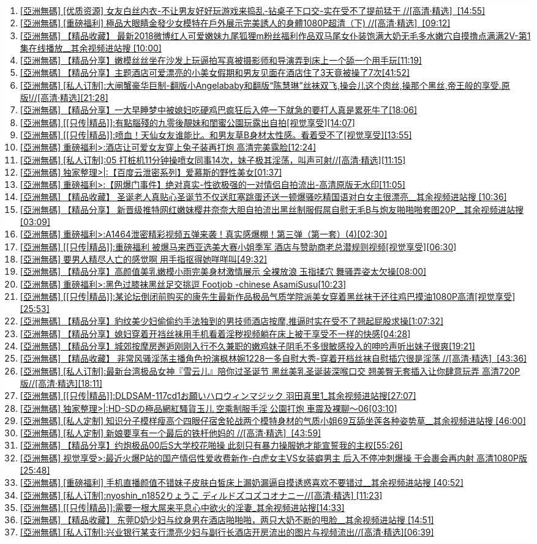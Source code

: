 1. [ [亞洲無碼] [优质资源] 女友白丝内衣-不让男友好好玩游戏来捣乱-钻桌子下口交-实在受不了提前猛干 //[高清·精选]&nbsp; [14:55] ]( https://baiduyunkan.com/embed/21322ff8bdd45ec8cf94830af08179391fb82?id=2454)
1. [ [亞洲無碼] [重磅福利] 極品大眼睛金發少女模特在戶外展示完美誘人的身體1080P超清（下) //[高清·精选]&nbsp; [09:12] ]( https://baiduyunkan.com/embed/2132236d2076fc3e7625b4dcb1a1ea6956dba?id=4399)
1. [ [亞洲無碼] 【精品收藏】 最新2018微博红人可爱嫩妹九尾狐狸m粉丝福利作品双马尾女仆装饱满大奶无毛多水嫩穴自摸撸点满满2V-第1集在线播放__其余视频进站搜 [10:00] ]( https://baiduyunkan.com/embed/21322cba11fd69124239e36aa823394a33ebb?id=3565)
1. [ [亞洲無碼] 【精品分享】嫩模丝丝坐在沙发上玩逼拍写真被摄影师和导演弄到床上一个舔一个用手玩[11:19] ]( https://oose010.com/play/video.php?id=36)
1. [ [亞洲無碼] 【精品分享】主题酒店可爱漂亮的小美女假期和男友见面在酒店住了3天竟被操了7次[41:52] ]( https://oose010.com/play/video.php?id=21)
1. [ [亞洲無碼] [私人订制]:大闸蟹豪华巨制-翻版小Angelababy和翻版“陈慧琳”丝袜双飞,操会儿这个肉丝,操那个黑丝,帝王般的享受.原版!//[高清·精选][21:28] ]( https://yuese110.com/embed/21310)
1. [ [亞洲無碼] 【精品分享】一大早睡梦中被媳妇吃硬鸡巴疯狂后入停一下就急的要打人真是累死牛了[18:06] ]( https://oose010.com/play/video.php?id=19)
1. [ [亞洲無碼] [[只传|精品]]:有點腦殘的九零後靚妹和閨蜜公園玩露出自拍[视觉享受][14:07] ]( https://jjdong30.com/embed/4023)
1. [ [亞洲無碼] [[只传|精品]]:喷血！天仙女友谁能比。和男友草B身材太性感。看着受不了[视觉享受][13:55] ]( https://yaoshe134.com/embed/3964)
1. [ [亞洲無碼] 重磅福利&gt;:酒店让可爱女友穿上兔子装再打炮 高清完美露脸[12:24] ]( https://hctv9.xyz/embed/20058)
1. [ [亞洲無碼] [私人订制]:05 打桩机11分钟操喷女同事14次，妹子极其淫荡，叫声可射//[高清·精选][11:15] ]( https://yuese110.com/embed/27380)
1. [ [亞洲無碼] 独家整理&gt;|:【百度云泄密系列】爱慕斯的野性美女[01:37] ]( https://ppx230.com/embed/34642)
1. [ [亞洲無碼] 重磅福利&gt;:【网爆门事件】绝对真实-性欲极强的一对情侣自拍流出-高清原版无水印[11:05] ]( https://hctv9.xyz/embed/1123)
1. [ [亞洲無碼] 【精品收藏】 圣诞老人真贴心圣诞节不仅送肛塞跳蛋还送一顿爆骚吃精国语对白女主很漂亮__其余视频进站搜 [10:36] ]( https://baiduyunkan.com/embed/21322d3d92a8546ad8b5e7599ecb366a63f81?id=2171)
1. [ [亞洲無碼] 【精品分享】 新晋级推特网红嫩妹樱井奈奈大胆自拍流出黑丝制服假屌自慰无毛B与炮友啪啪啪套图20P__其余视频进站搜 [03:09] ]( https://baiduyunkan.com/embed/213226868350d3ee42bca2021b6fc7625eaa8?id=3454)
1. [ [亞洲無碼] 重磅福利&gt;:A1464泄密精彩视频五弹来袭！真实感爆棚！第三弹（第一套）(4)[02:30] ]( https://xxhu81.com/embed/4857)
1. [ [亞洲無碼] [[只传|精品]]:重磅福利 被爆马来西亚选美大赛小姐季军 酒店与赞助商老总潜规则视频[视觉享受][06:30] ]( https://yaoshe134.com/embed/23313)
1. [ [亞洲無碼] 要男人精尽人亡的感觉啊 用手指抠得她咩咩叫[49:32] ]( https://kkembed.kdwshell.com/embed/85776)
1. [ [亞洲無碼] 【精品分享】高颜值美乳嫩模小雨完美身材激情展示 全裸放浪 玉指揉穴 舞骚弄姿太欠操[08:00] ]( https://oose010.com/play/video.php?id=32)
1. [ [亞洲無碼] 重磅福利&gt;:黑色过膝袜黑丝足交挑逗 Footjob -chinese AsamiSusu[10:23] ]( https://xxhu81.com/embed/7637)
1. [ [亞洲無碼] [[只传|精品]]:某论坛倒闭前购买的康先生最新作品极品气质学院派美女穿着黑丝袜干还往鸡巴摸油1080P高清[视觉享受][25:53] ]( https://yaoshe134.com/embed/24403)
1. [ [亞洲無碼] 【精品分享】豹纹美少妇偷偷约手法独到的男技师酒店按摩,推逼时实在受不了翘起屁股求操[1:07:32] ]( https://oose010.com/play/video.php?id=23)
1. [ [亞洲無碼] 【精品分享】媳妇穿着开裆丝袜用手机看着淫秽视频躺在床上被干享受不一样的快感[04:28] ]( https://oose010.com/play/video.php?id=22)
1. [ [亞洲無碼] 【精品分享】城郊按摩房邂逅刚刚入行不久兼职的嫩鸡妹子阴毛不多很敏感投入的呻吟声听出妹子很爽[19:21] ]( https://oose010.com/play/video.php?id=20)
1. [ [亞洲無碼] 【精品收藏】 非常风骚淫荡主播角色扮演枫林婉1228一多自慰大秀-穿着开档丝袜自慰插穴很是淫荡 //[高清·精选]&nbsp; [43:36] ]( https://baiduyunkan.com/embed/21322a33eee63cb46d3f0850e536385001265?id=6467)
1. [ [亞洲無碼] [私人订制]:最新台湾极品女神『雪云儿』陪你过圣诞节 黑丝美乳圣诞装深喉口交 翘美臀无套插入让你肆意玩弄 高清720P版//[高清·精选][18:11] ]( https://yuese110.com/embed/33334)
1. [ [亞洲無碼] [[只传|精品]]:DLDSAM-117cd1お願いハロウィンマジック 羽田真里1_其余视频进站搜[27:07] ]( https://yaoshe134.com/embed/27905)
1. [ [亞洲無碼] 独家整理&gt;|:HD-SDの極品網紅騷貨玉儿 空乘制服手淫 公園打炮 車震及裸聊～06[03:10] ]( https://ppx230.com/embed/34274)
1. [ [亞洲無碼] [私人定制] 知识分子模样瘦高个四眼仔宿舍轮战两个模特身材的气质小姐69互舔坐莲各种姿势草__其余视频进站搜 [46:00] ]( https://baiduyunkan.com/embed/21322cf37f2395b31608c38af67f556eb0740?id=5149)
1. [ [亞洲無碼] [私人定制] 新娘要享有一个最后的铁杆他妈的 //[高清·精选]&nbsp; [43:59] ]( https://baiduyunkan.com/embed/2132218db7a19e1a299d0a9ffcd4b15eb8a0a?id=3435)
1. [ [亞洲無碼] 【精品分享】约炮极品00后S大学校花啪操 此刻只有暴力操服她才能宣誓我的主权[55:26] ]( https://www.666dav.com/vod/157614/)
1. [ [亞洲無碼] 视觉享受&gt;:最近火爆P站的国产情侣性爱收费新作-白虎女主VS女装癖男主 后入不停冲刺爆操 干会裹会再内射 高清1080P版[25:48] ]( https://xxhu81.com/embed/5741)
1. [ [亞洲無碼] [重磅福利] 手机直播颜值不错妹子皮肤白皙床上漏奶漏逼自摸诱惑喜欢不要错过__其余视频进站搜 [40:52] ]( https://baiduyunkan.com/embed/213221b76d4ec6af1409bfcc83d1b3de9597c?id=3301)
1. [ [亞洲無碼] [私人订制]:nyoshin_n1852りょうこ ディルドズコズコオナニー//[高清·精选] [11:23] ]( https://yuese110.com/embed/24287)
1. [ [亞洲無碼] [[只传|精品]]:需要一根大屌来平息心中欲火的淫妻_其余视频进站搜[14:33] ]( https://jjdong30.com/embed/13333)
1. [ [亞洲無碼] 【精品收藏】 东莞D奶少妇与纹身男在酒店啪啪啪，两只大奶不断的甩脸__其余视频进站搜 [14:51] ]( https://baiduyunkan.com/embed/21322fbe11b01d5d788a95ecb4d634d6a623e?id=1448)
1. [ [亞洲無碼] [私人订制]:兴业银行某支行漂亮少妇与副行长酒店开房流出的图片与视频流出//[高清·精选][06:39] ]( https://yuese110.com/embed/26942)